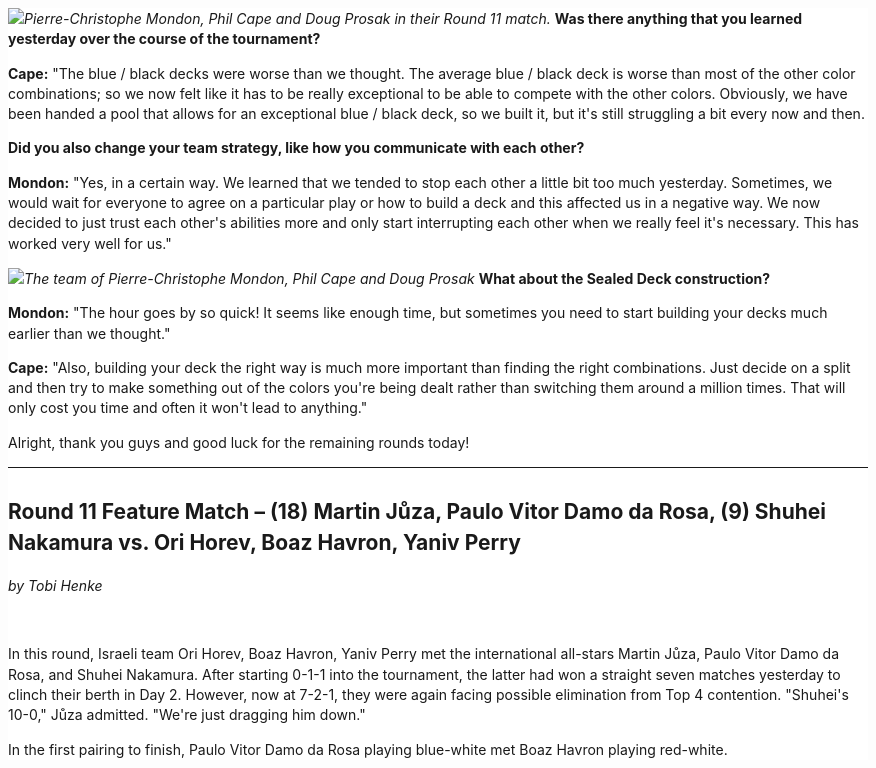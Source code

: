 
![](https://media.magic.wizards.com/image_legacy_migration//mtg/images/daily/events/gpbar14/team-strategies.JPG)*Pierre-Christophe Mondon, Phil Cape and Doug Prosak in their Round 11 match.*
**Was there anything that you learned yesterday over the course of the tournament?**


**Cape:** "The blue / black decks were worse than we thought. The average blue / black deck is worse than most of the other color combinations; so we now felt like it has to be really exceptional to be able to compete with the other colors. Obviously, we have been handed a pool that allows for an exceptional blue / black deck, so we built it, but it's still struggling a bit every now and then.


**Did you also change your team strategy, like how you communicate with each other?**


**Mondon:** "Yes, in a certain way. We learned that we tended to stop each other a little bit too much yesterday. Sometimes, we would wait for everyone to agree on a particular play or how to build a deck and this affected us in a negative way. We now decided to just trust each other's abilities more and only start interrupting each other when we really feel it's necessary. This has worked very well for us."


![](https://media.magic.wizards.com/image_legacy_migration//mtg/images/daily/events/gpbar14/team-cape.JPG)*The team of Pierre-Christophe Mondon, Phil Cape and Doug Prosak*
**What about the Sealed Deck construction?**


**Mondon:** "The hour goes by so quick! It seems like enough time, but sometimes you need to start building your decks much earlier than we thought."


**Cape:** "Also, building your deck the right way is much more important than finding the right combinations. Just decide on a split and then try to make something out of the colors you're being dealt rather than switching them around a million times. That will only cost you time and often it won't lead to anything."


Alright, thank you guys and good luck for the remaining rounds today!




---



Round 11 Feature Match – (18) Martin Jůza, Paulo Vitor Damo da Rosa, (9) Shuhei Nakamura vs. Ori Horev, Boaz Havron, Yaniv Perry
--------------------------------------------------------------------------------------------------------------------------------


*by Tobi Henke*

 

In this round, Israeli team Ori Horev, Boaz Havron, Yaniv Perry met the international all-stars Martin Jůza, Paulo Vitor Damo da Rosa, and Shuhei Nakamura. After starting 0-1-1 into the tournament, the latter had won a straight seven matches yesterday to clinch their berth in Day 2. However, now at 7-2-1, they were again facing possible elimination from Top 4 contention. "Shuhei's 10-0," Jůza admitted. "We're just dragging him down."


In the first pairing to finish, Paulo Vitor Damo da Rosa playing blue-white met Boaz Havron playing red-white.
